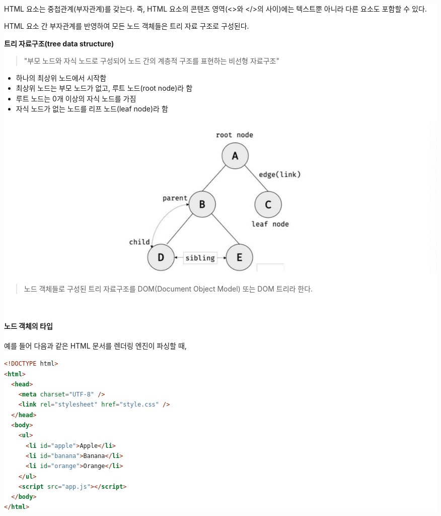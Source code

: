 HTML 요소는 중첩관계(부자관계)를 갖는다. 즉, HTML 요소의 콘텐츠 영역(<>와 </>의 사이)에는 텍스트뿐 아니라 다른 요소도 포함할 수 있다.

HTML 요소 간 부자관계를 반영하여 모든 노드 객체들은 트리 자료 구조로 구성된다.
<br>

**트리 자료구조(tree data structure)**

> "부모 노드와 자식 노드로 구성되어 노드 간의 계층적 구조를 표현하는 비선형 자료구조"

- 하나의 최상위 노드에서 시작함
- 최상위 노드는 부모 노드가 없고, 루트 노드(root node)라 함
- 루트 노드는 0개 이상의 자식 노드를 가짐
- 자식 노드가 없는 노드를 리프 노드(leaf node)라 함

![tree_data_structure](/assets/images/js/39-3.png)
<br>

> 노드 객체들로 구성된 트리 자료구조를 DOM(Document Object Model) 또는 DOM 트리라 한다.

<br>

#### 노드 객체의 타입

예를 들어 다음과 같은 HTML 문서를 렌더링 엔진이 파싱할 때,

```html
<!DOCTYPE html>
<html>
  <head>
    <meta charset="UTF-8" />
    <link rel="stylesheet" href="style.css" />
  </head>
  <body>
    <ul>
      <li id="apple">Apple</li>
      <li id="banana">Banana</li>
      <li id="orange">Orange</li>
    </ul>
    <script src="app.js"></script>
  </body>
</html>
```

